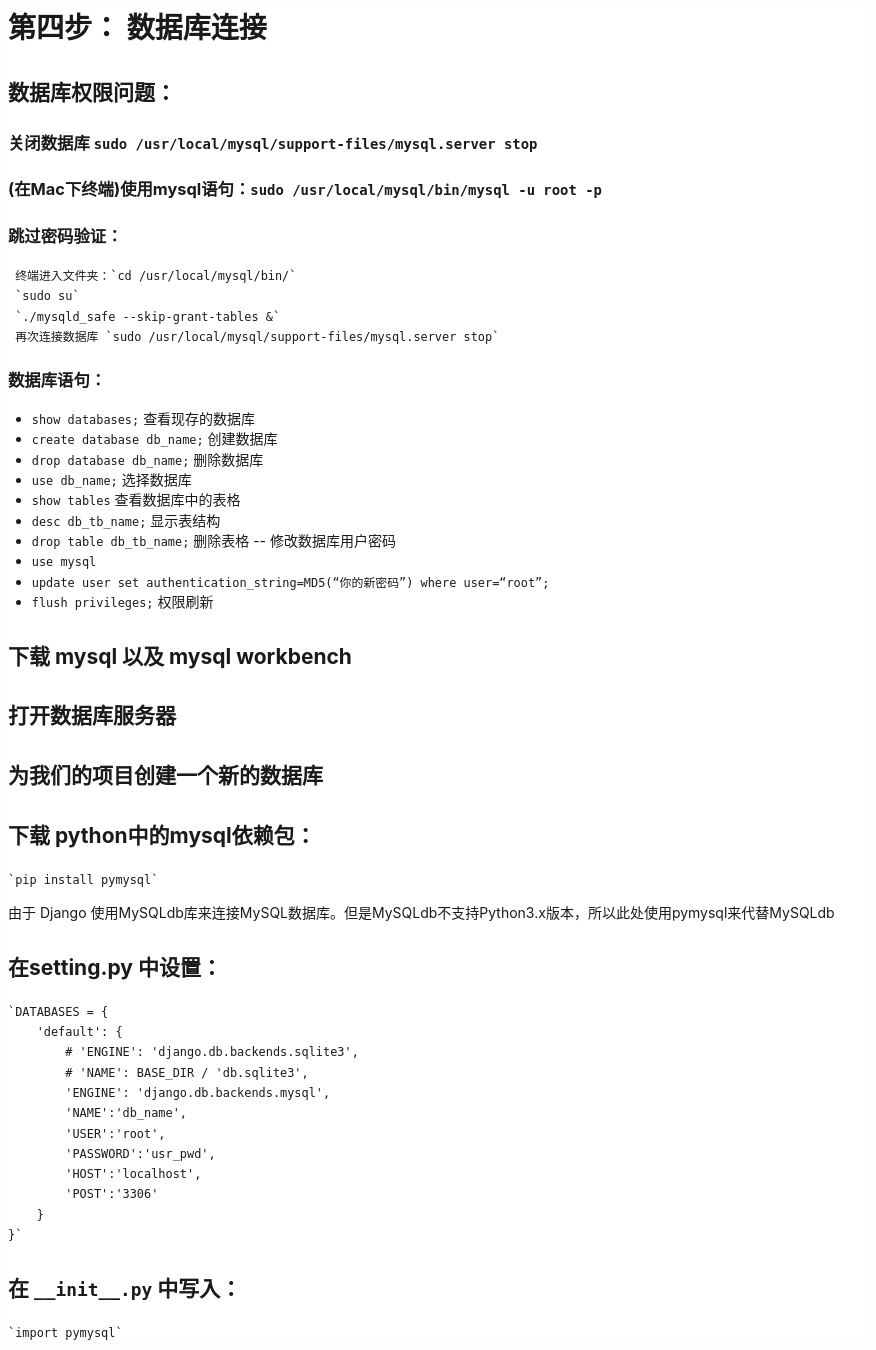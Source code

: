 
# 第四步： 数据库连接

## 数据库权限问题：
### 关闭数据库 `sudo /usr/local/mysql/support-files/mysql.server stop`
### (在Mac下终端)使用mysql语句：`sudo /usr/local/mysql/bin/mysql -u root -p`
### 跳过密码验证：
     终端进入文件夹：`cd /usr/local/mysql/bin/`
     `sudo su`
     `./mysqld_safe --skip-grant-tables &`
     再次连接数据库 `sudo /usr/local/mysql/support-files/mysql.server stop`
### 数据库语句：
- `show databases;` 查看现存的数据库
- `create database db_name;` 创建数据库
- `drop database db_name;` 删除数据库
- `use db_name;` 选择数据库
- `show tables` 查看数据库中的表格
- `desc db_tb_name;` 显示表结构
- `drop table db_tb_name;` 删除表格
-- 修改数据库用户密码
- `use mysql`
- `update user set authentication_string=MD5(“你的新密码”) where user=“root”;`
- `flush privileges;` 权限刷新

## 下载 mysql 以及 mysql workbench

## 打开数据库服务器

## 为我们的项目创建一个新的数据库

## 下载 python中的mysql依赖包：
	`pip install pymysql`
由于 Django 使用MySQLdb库来连接MySQL数据库。但是MySQLdb不支持Python3.x版本，所以此处使用pymysql来代替MySQLdb
##  在setting.py 中设置：
	`DATABASES = {
    	'default': {
	        # 'ENGINE': 'django.db.backends.sqlite3',
	        # 'NAME': BASE_DIR / 'db.sqlite3',
	        'ENGINE': 'django.db.backends.mysql',
	        'NAME':'db_name',
	        'USER':'root',
	        'PASSWORD':'usr_pwd',
	        'HOST':'localhost',
        	'POST':'3306'
    	}
	}`
## 在 `__init__.py` 中写入：
	`import pymysql`
